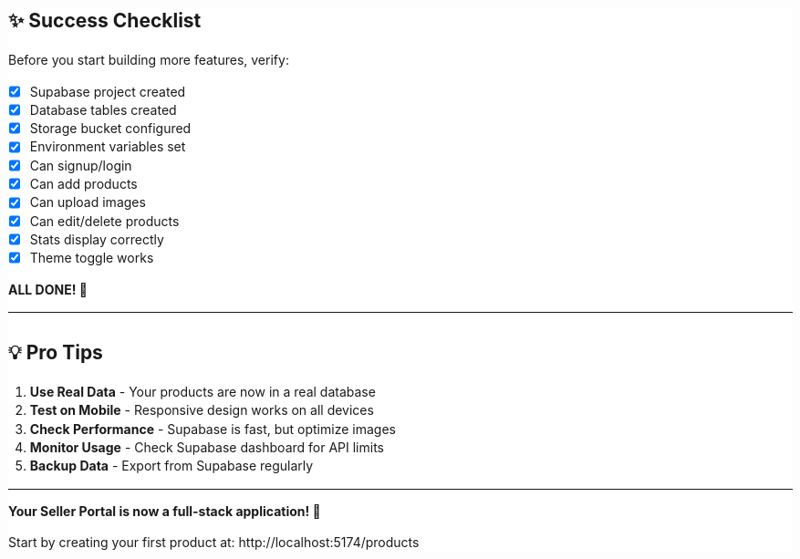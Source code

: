 
## ✨ Success Checklist

Before you start building more features, verify:

- [x] Supabase project created
- [x] Database tables created
- [x] Storage bucket configured
- [x] Environment variables set
- [x] Can signup/login
- [x] Can add products
- [x] Can upload images
- [x] Can edit/delete products
- [x] Stats display correctly
- [x] Theme toggle works

**ALL DONE! 🎉**

---

## 💡 Pro Tips

1. **Use Real Data** - Your products are now in a real database
2. **Test on Mobile** - Responsive design works on all devices
3. **Check Performance** - Supabase is fast, but optimize images
4. **Monitor Usage** - Check Supabase dashboard for API limits
5. **Backup Data** - Export from Supabase regularly

---

**Your Seller Portal is now a full-stack application! 🚀**

Start by creating your first product at: http://localhost:5174/products
